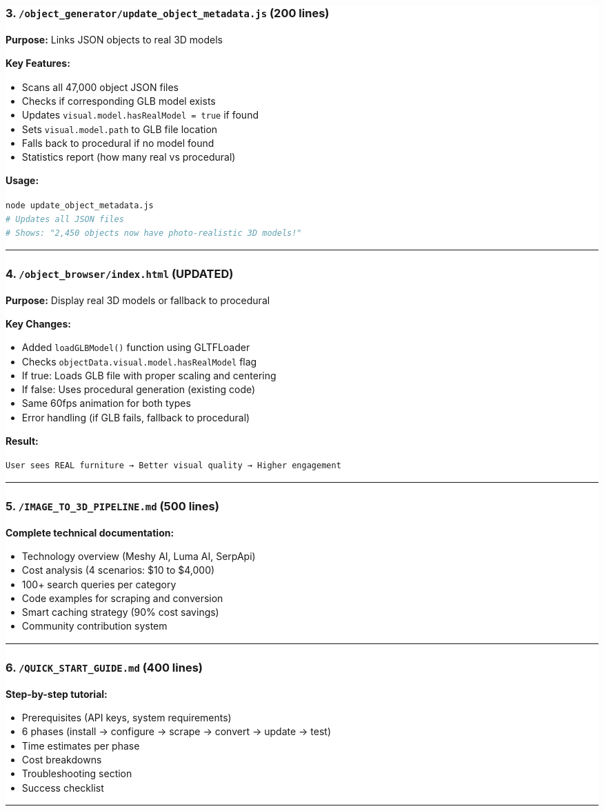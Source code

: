 
### 3. `/object_generator/update_object_metadata.js` (200 lines)
**Purpose:** Links JSON objects to real 3D models

**Key Features:**
- Scans all 47,000 object JSON files
- Checks if corresponding GLB model exists
- Updates `visual.model.hasRealModel = true` if found
- Sets `visual.model.path` to GLB file location
- Falls back to procedural if no model found
- Statistics report (how many real vs procedural)

**Usage:**
```bash
node update_object_metadata.js
# Updates all JSON files
# Shows: "2,450 objects now have photo-realistic 3D models!"
```

---

### 4. `/object_browser/index.html` (UPDATED)
**Purpose:** Display real 3D models or fallback to procedural

**Key Changes:**
- Added `loadGLBModel()` function using GLTFLoader
- Checks `objectData.visual.model.hasRealModel` flag
- If true: Loads GLB file with proper scaling and centering
- If false: Uses procedural generation (existing code)
- Same 60fps animation for both types
- Error handling (if GLB fails, fallback to procedural)

**Result:**
```
User sees REAL furniture → Better visual quality → Higher engagement
```

---

### 5. `/IMAGE_TO_3D_PIPELINE.md` (500 lines)
**Complete technical documentation:**
- Technology overview (Meshy AI, Luma AI, SerpApi)
- Cost analysis (4 scenarios: $10 to $4,000)
- 100+ search queries per category
- Code examples for scraping and conversion
- Smart caching strategy (90% cost savings)
- Community contribution system

---

### 6. `/QUICK_START_GUIDE.md` (400 lines)
**Step-by-step tutorial:**
- Prerequisites (API keys, system requirements)
- 6 phases (install → configure → scrape → convert → update → test)
- Time estimates per phase
- Cost breakdowns
- Troubleshooting section
- Success checklist

---
